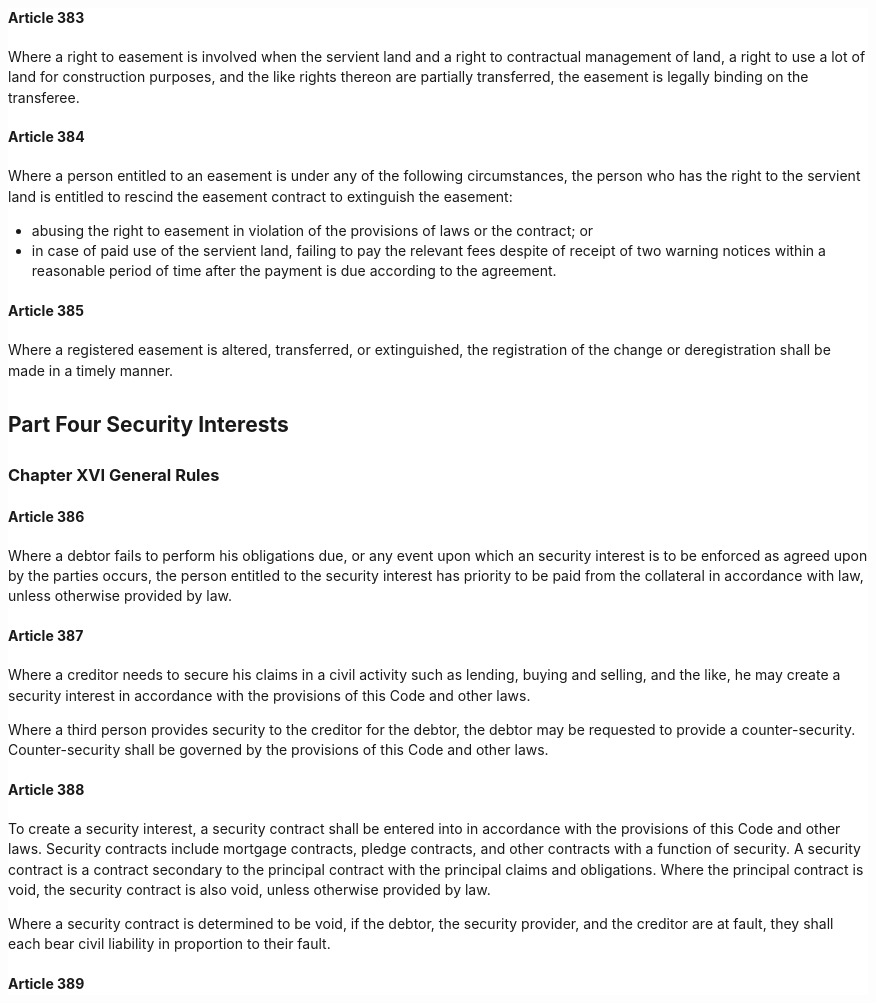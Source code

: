 #### Article 383

Where a right to easement is involved when the servient land and a right to contractual management of land, a right to use a lot of land for construction purposes, and the like rights thereon are partially transferred, the easement is legally binding on the transferee.

#### Article 384

Where a person entitled to an easement is under any of the following circumstances, the person who has the right to the servient land is entitled to rescind the easement contract to extinguish the easement:

- abusing the right to easement in violation of the provisions of laws or the contract; or
- in case of paid use of the servient land, failing to pay the relevant fees despite of receipt of two warning notices within a reasonable period of time after the payment is due according to the agreement.

#### Article 385

Where a registered easement is altered, transferred, or extinguished, the registration of the change or deregistration shall be made in a timely manner.

## Part Four Security Interests

### Chapter XVI General Rules

#### Article 386

Where a debtor fails to perform his obligations due, or any event upon which an security interest is to be enforced as agreed upon by the parties occurs, the person entitled to the security interest has priority to be paid from the collateral in accordance with law, unless otherwise provided by law.

#### Article 387

Where a creditor needs to secure his claims in a civil activity such as lending, buying and selling, and the like, he may create a security interest in accordance with the provisions of this Code and other laws.

Where a third person provides security to the creditor for the debtor, the debtor may be requested to provide a counter-security. Counter-security shall be governed by the provisions of this Code and other laws.

#### Article 388

To create a security interest, a security contract shall be entered into in accordance with the provisions of this Code and other laws. Security contracts include mortgage contracts, pledge contracts, and other contracts with a function of security. A security contract is a contract secondary to the principal contract with the principal claims and obligations. Where the principal contract is void, the security contract is also void, unless otherwise provided by law.

Where a security contract is determined to be void, if the debtor, the security provider, and the creditor are at fault, they shall each bear civil liability in proportion to their fault.

#### Article 389
